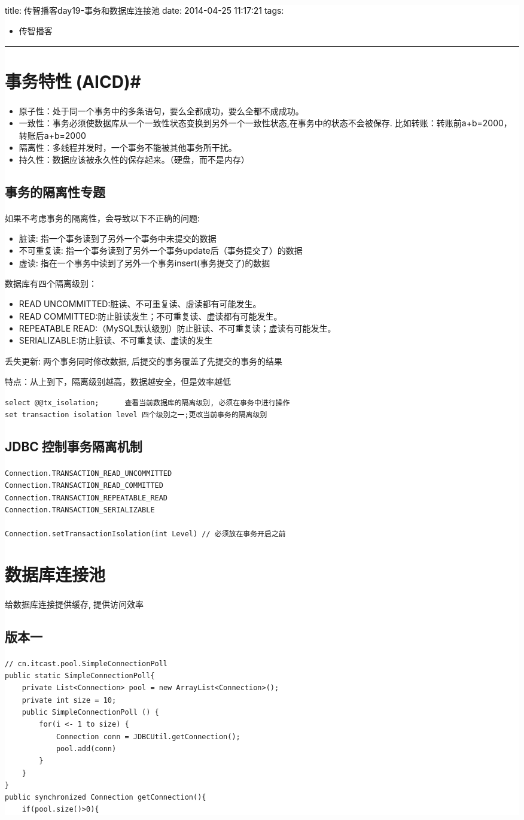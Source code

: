 title: 传智播客day19-事务和数据库连接池
date: 2014-04-25 11:17:21
tags:
- 传智播客
---
# 事务特性 (AICD)#
* 原子性：处于同一个事务中的多条语句，要么全都成功，要么全都不成成功。
* 一致性：事务必须使数据库从一个一致性状态变换到另外一个一致性状态,在事务中的状态不会被保存. 比如转账：转账前a+b=2000，转账后a+b=2000
* 隔离性：多线程并发时，一个事务不能被其他事务所干扰。
* 持久性：数据应该被永久性的保存起来。（硬盘，而不是内存）

## 事务的隔离性专题 ##

如果不考虑事务的隔离性，会导致以下不正确的问题:
* 脏读: 指一个事务读到了另外一个事务中未提交的数据
* 不可重复读: 指一个事务读到了另外一个事务update后（事务提交了）的数据
* 虚读: 指在一个事务中读到了另外一个事务insert(事务提交了)的数据

数据库有四个隔离级别：
* READ UNCOMMITTED:脏读、不可重复读、虚读都有可能发生。
* READ COMMITTED:防止脏读发生；不可重复读、虚读都有可能发生。
* REPEATABLE READ:（MySQL默认级别）防止脏读、不可重复读；虚读有可能发生。
* SERIALIZABLE:防止脏读、不可重复读、虚读的发生

丢失更新: 两个事务同时修改数据, 后提交的事务覆盖了先提交的事务的结果

特点：从上到下，隔离级别越高，数据越安全，但是效率越低

~~~~~~
select @@tx_isolation;		查看当前数据库的隔离级别, 必须在事务中进行操作
set transaction isolation level 四个级别之一;更改当前事务的隔离级别
~~~~~~

## JDBC 控制事务隔离机制 ##
~~~~~~
Connection.TRANSACTION_READ_UNCOMMITTED
Connection.TRANSACTION_READ_COMMITTED
Connection.TRANSACTION_REPEATABLE_READ
Connection.TRANSACTION_SERIALIZABLE

Connection.setTransactionIsolation(int Level) // 必须放在事务开启之前

~~~~~~

# 数据库连接池 #
给数据库连接提供缓存, 提供访问效率

## 版本一 ##
~~~~~~
// cn.itcast.pool.SimpleConnectionPoll
public static SimpleConnectionPoll{
    private List<Connection> pool = new ArrayList<Connection>();
    private int size = 10;
    public SimpleConnectionPoll () {
        for(i <- 1 to size) {
            Connection conn = JDBCUtil.getConnection();
            pool.add(conn)
        }
    }
}
public synchronized Connection getConnection(){
    if(pool.size()>0){
~~~~~~